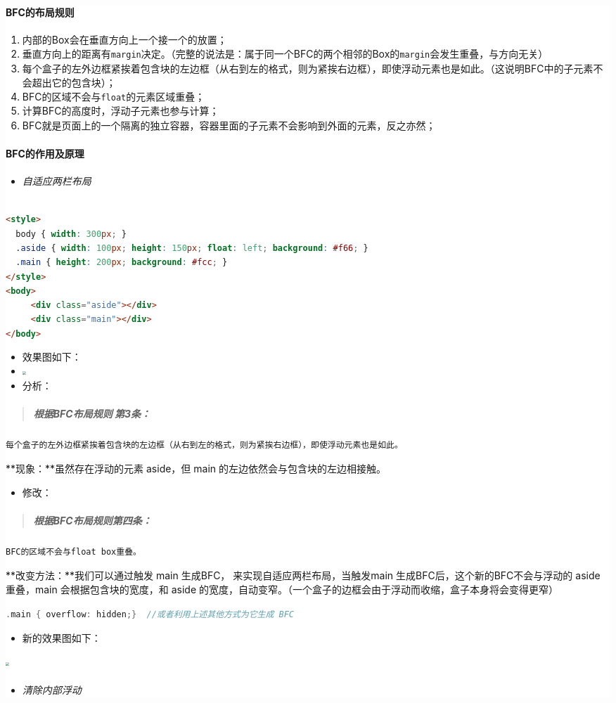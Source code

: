 #### BFC的布局规则

1. 内部的Box会在垂直方向上一个接一个的放置；
2. 垂直方向上的距离有`margin`决定。（完整的说法是：属于同一个BFC的两个相邻的Box的`margin`会发生重叠，与方向无关）
3. 每个盒子的左外边框紧挨着包含块的左边框（从右到左的格式，则为紧挨右边框），即使浮动元素也是如此。（这说明BFC中的子元素不会超出它的包含块）；
4. BFC的区域不会与`float`的元素区域重叠；
5. 计算BFC的高度时，浮动子元素也参与计算；
6. BFC就是页面上的一个隔离的独立容器，容器里面的子元素不会影响到外面的元素，反之亦然；

#### BFC的作用及原理

- ###### 自适应两栏布局

```html
<style>
  body { width: 300px; } 
  .aside { width: 100px; height: 150px; float: left; background: #f66; } 
  .main { height: 200px; background: #fcc; }
</style> 
<body> 
     <div class="aside"></div> 
     <div class="main"></div>
</body>
```

- 效果图如下：
- <img src="https://tva1.sinaimg.cn/large/006y8mN6ly1g72xmfp80qj30gs0b8mx8.jpg" style="zoom:33%;" />
- 分析：

> ##### 根据BFC布局规则 第3条：

```undefined
每个盒子的左外边框紧挨着包含块的左边框（从右到左的格式，则为紧挨右边框），即使浮动元素也是如此。
```

**现象：**虽然存在浮动的元素 aside，但 main 的左边依然会与包含块的左边相接触。

- 修改：

> ##### 根据BFC布局规则第四条：

```bash
BFC的区域不会与float box重叠。
```

**改变方法：**我们可以通过触发 main 生成BFC， 来实现自适应两栏布局，当触发main 生成BFC后，这个新的BFC不会与浮动的 aside 重叠，main 会根据包含块的宽度，和 aside 的宽度，自动变窄。（一个盒子的边框会由于浮动而收缩，盒子本身将会变得更窄）

```cpp
.main { overflow: hidden;}  //或者利用上述其他方式为它生成 BFC
```

- 新的效果图如下：

<img src="https://tva1.sinaimg.cn/large/006y8mN6ly1g72xnemrxvj30gm0b2weg.jpg" style="zoom:33%;" />

- ###### 清除内部浮动
